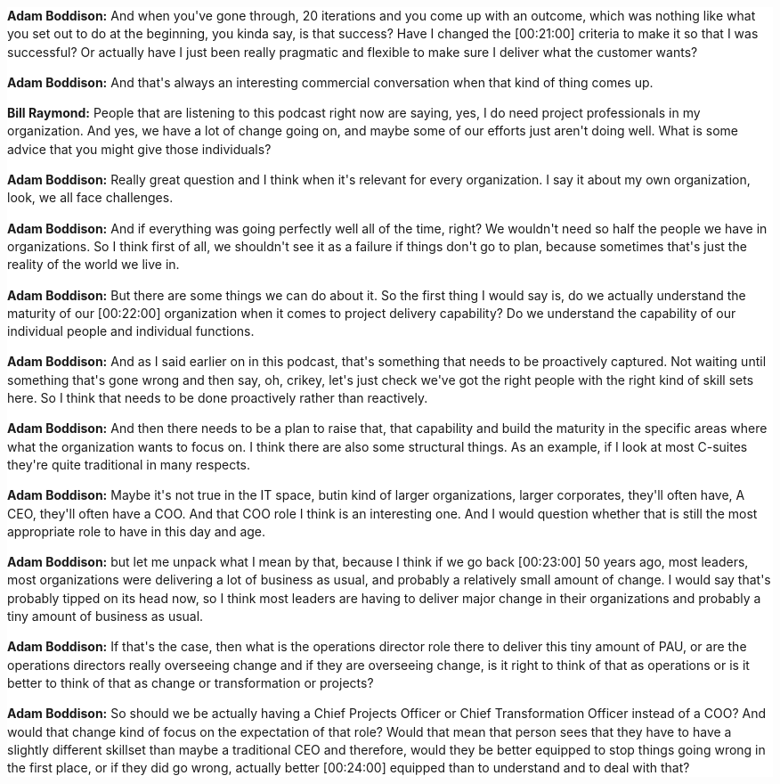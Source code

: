 **Adam Boddison:** And when you've gone through, 20 iterations and you come up with an outcome, which was nothing like what you set out to do at the beginning, you kinda say, is that success? Have I changed the [00:21:00] criteria to make it so that I was successful? Or actually have I just been really pragmatic and flexible to make sure I deliver what the customer wants?

**Adam Boddison:** And that's always an interesting commercial conversation when that kind of thing comes up. 

**Bill Raymond:** People that are listening to this podcast right now are saying, yes, I do need project professionals in my organization. And yes, we have a lot of change going on, and maybe some of our efforts just aren't doing well. What is some advice that you might give those individuals? 

**Adam Boddison:** Really great question and I think when it's relevant for every organization. I say it about my own organization, look, we all face challenges.

**Adam Boddison:** And if everything was going perfectly well all of the time, right? We wouldn't need so half the people we have in organizations. So I think first of all, we shouldn't see it as a failure if things don't go to plan, because sometimes that's just the reality of the world we live in.

**Adam Boddison:** But there are some things we can do about it. So the first thing I would say is, do we actually understand the maturity of our [00:22:00] organization when it comes to project delivery capability? Do we understand the capability of our individual people and individual functions.

**Adam Boddison:** And as I said earlier on in this podcast, that's something that needs to be proactively captured. Not waiting until something that's gone wrong and then say, oh, crikey, let's just check we've got the right people with the right kind of skill sets here. So I think that needs to be done proactively rather than reactively.

**Adam Boddison:** And then there needs to be a plan to raise that, that capability and build the maturity in the specific areas where what the organization wants to focus on. I think there are also some structural things. As an example, if I look at most C-suites they're quite traditional in many respects.

**Adam Boddison:** Maybe it's not true in the IT space, butin kind of larger organizations, larger corporates, they'll often have, A CEO, they'll often have a COO. And that COO role I think is an interesting one. And I would question whether that is still the most appropriate role to have in this day and age.

**Adam Boddison:** but let me unpack what I mean by that, because I think if we go back [00:23:00] 50 years ago, most leaders, most organizations were delivering a lot of business as usual, and probably a relatively small amount of change. I would say that's probably tipped on its head now, so I think most leaders are having to deliver major change in their organizations and probably a tiny amount of business as usual.

**Adam Boddison:** If that's the case, then what is the operations director role there to deliver this tiny amount of PAU, or are the operations directors really overseeing change and if they are overseeing change, is it right to think of that as operations or is it better to think of that as change or transformation or projects?

**Adam Boddison:** So should we be actually having a Chief Projects Officer or Chief Transformation Officer instead of a COO? And would that change kind of focus on the expectation of that role? Would that mean that person sees that they have to have a slightly different skillset than maybe a traditional CEO and therefore, would they be better equipped to stop things going wrong in the first place, or if they did go wrong, actually better [00:24:00] equipped than to understand and to deal with that?
